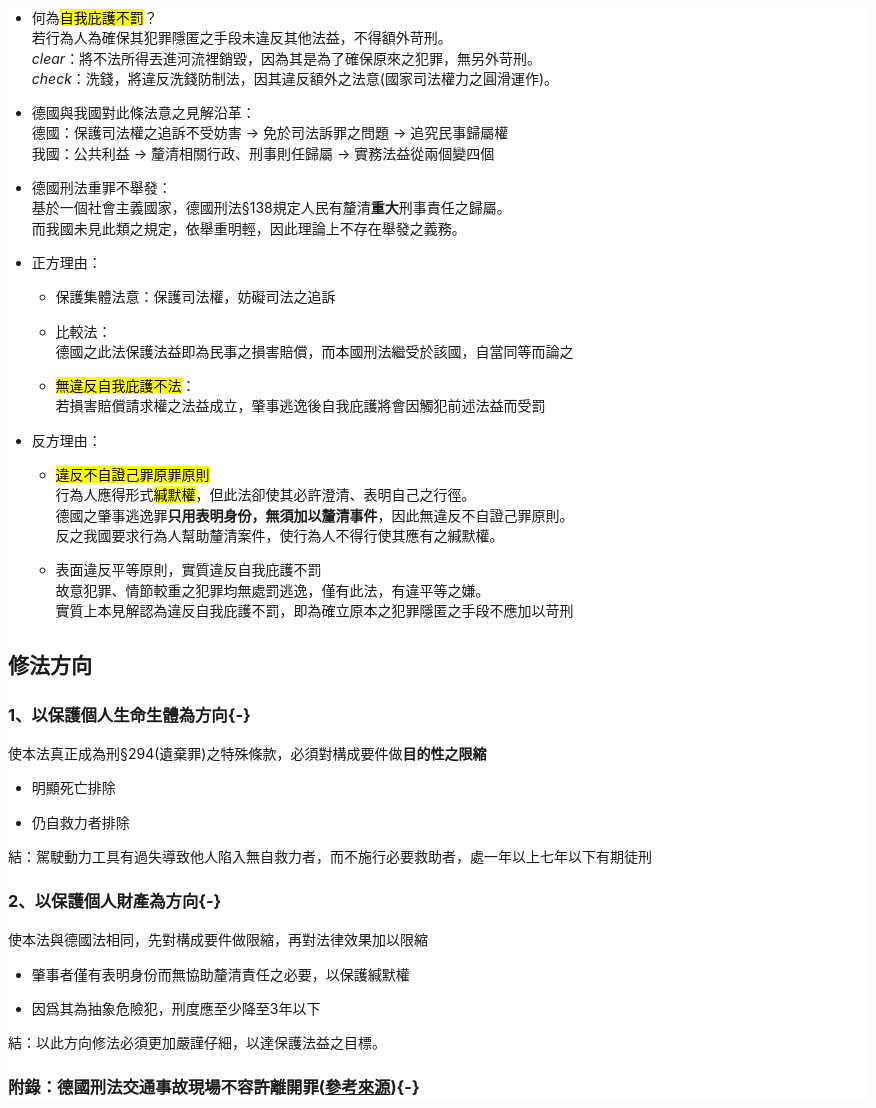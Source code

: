   + 何為<mark>自我庇護不罰</mark>？<br>
  若行為人為確保其犯罪隱匿之手段未違反其他法益，不得額外苛刑。<br>
  <i class="material-icons">clear</i>：將不法所得丟進河流裡銷毀，因為其是為了確保原來之犯罪，無另外苛刑。<br>
  <i class="material-icons">check</i>：洗錢，將違反洗錢防制法，因其違反額外之法意(國家司法權力之圓滑運作)。
  
  + 德國與我國對此條法意之見解沿革：<br>
  德國：保護司法權之追訴不受妨害 -> 免於司法訴罪之問題 -> 追究民事歸屬權<br>
  我國：公共利益 -> 釐清相關行政、刑事則任歸屬 -> 實務法益從兩個變四個
  
  + 德國刑法重罪不舉發：<br>
  基於一個社會主義國家，德國刑法§138規定人民有釐清**重大**刑事責任之歸屬。<br>
  而我國未見此類之規定，依舉重明輕，因此理論上不存在舉發之義務。
  
- 正方理由：

  + 保護集體法意：保護司法權，妨礙司法之追訴

  + 比較法：<br>
  德國之此法保護法益即為民事之損害賠償，而本國刑法繼受於該國，自當同等而論之
  
  + <mark>無違反自我庇護不法</mark>：<br>
  若損害賠償請求權之法益成立，肇事逃逸後自我庇護將會因觸犯前述法益而受罰

- 反方理由：

  + <mark>違反不自證己罪原罪原則</mark><br>
  行為人應得形式<mark>緘默權</mark>，但此法卻使其必許澄清、表明自己之行徑。<br>
  德國之肇事逃逸罪**只用表明身份，無須加以釐清事件**，因此無違反不自證己罪原則。<br>
  反之我國要求行為人幫助釐清案件，使行為人不得行使其應有之緘默權。
  
  + 表面違反平等原則，實質違反自我庇護不罰<br>
  故意犯罪、情節較重之犯罪均無處罰逃逸，僅有此法，有違平等之嫌。<br>
  實質上本見解認為違反自我庇護不罰，即為確立原本之犯罪隱匿之手段不應加以苛刑

## 修法方向

### 1、以保護個人生命生體為方向{-}

使本法真正成為刑§294(遺棄罪)之特殊條款，必須對構成要件做**目的性之限縮**

- 明顯死亡排除

- 仍自救力者排除

結：駕駛動力工具有過失導致他人陷入無自救力者，而不施行必要救助者，處一年以上七年以下有期徒刑

### 2、以保護個人財產為方向{-}

使本法與德國法相同，先對構成要件做限縮，再對法律效果加以限縮

- 肇事者僅有表明身份而無協助釐清責任之必要，以保護緘默權

- 因爲其為抽象危險犯，刑度應至少降至3年以下

結：以此方向修法必須更加嚴謹仔細，以達保護法益之目標。

### 附錄：德國刑法交通事故現場不容許離開罪([參考來源](https://www.google.com/url?sa=t&rct=j&q=&esrc=s&source=web&cd=&ved=2ahUKEwiFka7jmYmCAxUZilYBHQP8A3IQFnoECAkQAQ&url=https%3A%2F%2Ftpl.ncl.edu.tw%2FNclService%2Fpdfdownload%3FfilePath%3DlV8OirTfsslWcCxIpLbUfvtkl6y56mnsQxsJnY-wcnR54YemPu81c5xzFjBu1X1A%26imgType%3DBn5sH4BGpJw%3D%26key%3DHJ-V2NcIicwgHDpsZxyRl1Ap-e1LXLYPWAdWYWEsAhAeVVU9OyINO4qBZJhLTxWd%26xmlId%3D0006621355&usg=AOvVaw0SnncHUHfErLm4maXH_Mdl&opi=89978449)){-}
